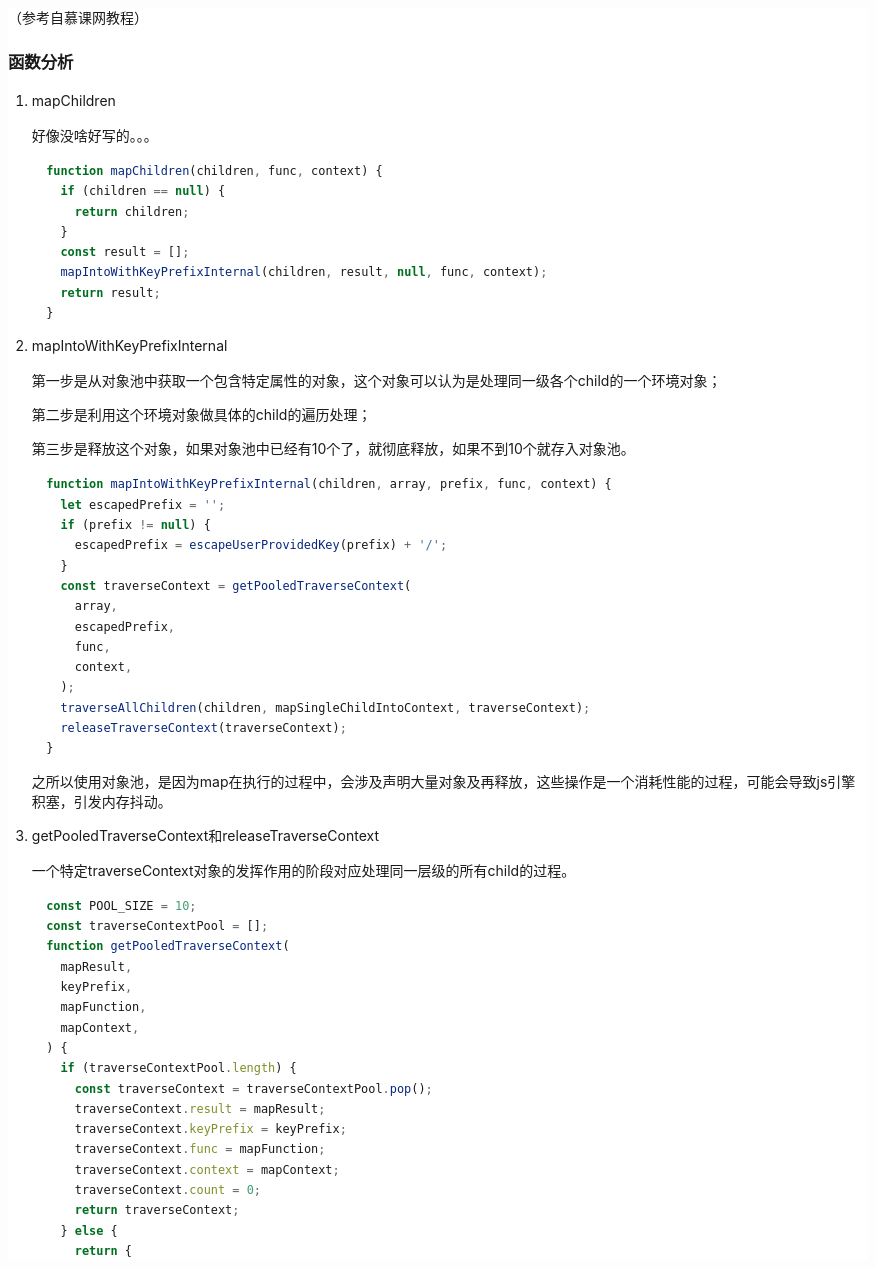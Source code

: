 （参考自慕课网教程）

### 函数分析

1. mapChildren

    好像没啥好写的。。。

    ```js
      function mapChildren(children, func, context) {
        if (children == null) {
          return children;
        }
        const result = [];
        mapIntoWithKeyPrefixInternal(children, result, null, func, context);
        return result;
      }
    ```

2. mapIntoWithKeyPrefixInternal

    第一步是从对象池中获取一个包含特定属性的对象，这个对象可以认为是处理同一级各个child的一个环境对象；

    第二步是利用这个环境对象做具体的child的遍历处理；

    第三步是释放这个对象，如果对象池中已经有10个了，就彻底释放，如果不到10个就存入对象池。

    ```js
      function mapIntoWithKeyPrefixInternal(children, array, prefix, func, context) {
        let escapedPrefix = '';
        if (prefix != null) {
          escapedPrefix = escapeUserProvidedKey(prefix) + '/';
        }
        const traverseContext = getPooledTraverseContext(
          array,
          escapedPrefix,
          func,
          context,
        );
        traverseAllChildren(children, mapSingleChildIntoContext, traverseContext);
        releaseTraverseContext(traverseContext);
      }
    ```

    之所以使用对象池，是因为map在执行的过程中，会涉及声明大量对象及再释放，这些操作是一个消耗性能的过程，可能会导致js引擎积塞，引发内存抖动。

3. getPooledTraverseContext和releaseTraverseContext

    一个特定traverseContext对象的发挥作用的阶段对应处理同一层级的所有child的过程。

    ```js
      const POOL_SIZE = 10;
      const traverseContextPool = [];
      function getPooledTraverseContext(
        mapResult,
        keyPrefix,
        mapFunction,
        mapContext,
      ) {
        if (traverseContextPool.length) {
          const traverseContext = traverseContextPool.pop();
          traverseContext.result = mapResult;
          traverseContext.keyPrefix = keyPrefix;
          traverseContext.func = mapFunction;
          traverseContext.context = mapContext;
          traverseContext.count = 0;
          return traverseContext;
        } else {
          return {